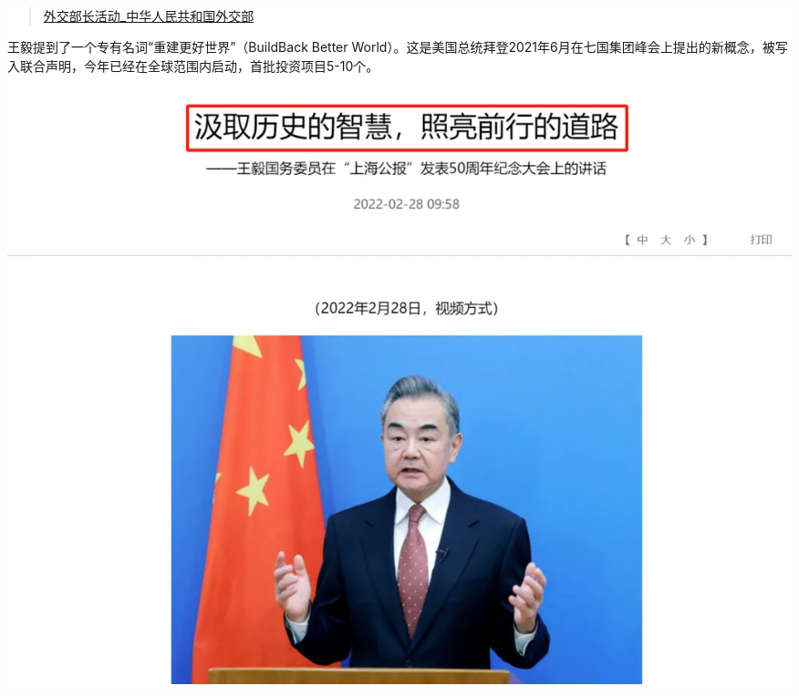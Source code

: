 
> [外交部长活动_中华人民共和国外交部](https://www.mfa.gov.cn/wjbzhd/202202/t20220228_10646127.shtml)






王毅提到了一个专有名词“重建更好世界”（BuildBack Better World）。这是美国总统拜登2021年6月在七国集团峰会上提出的新概念，被写入联合声明，今年已经在全球范围内启动，首批投资项目5-10个。







![](/images/btnews/btnews/0401_0500/0403/9fc23efc-3010-4c02-ad16-8c02f59aecd4.webp)





